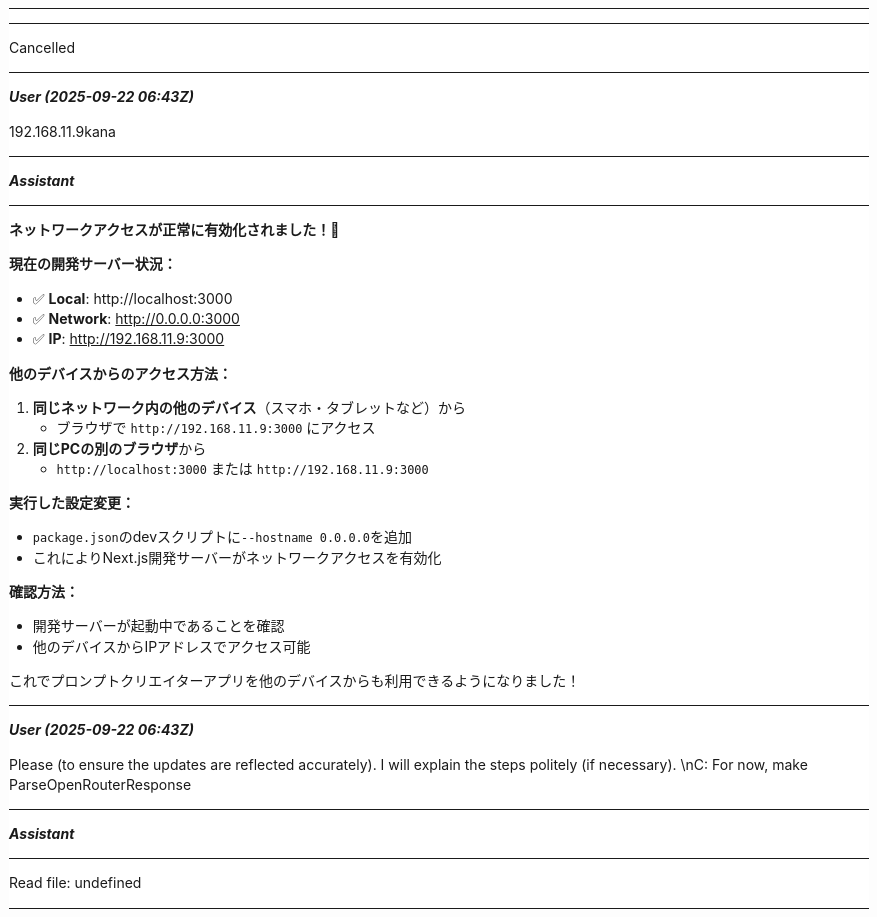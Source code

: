
---



---

Cancelled

---

_**User (2025-09-22 06:43Z)**_

192.168.11.9kana

---

_**Assistant**_



---

**ネットワークアクセスが正常に有効化されました！🎉**

**現在の開発サーバー状況：**
- ✅ **Local**: http://localhost:3000
- ✅ **Network**: http://0.0.0.0:3000
- ✅ **IP**: http://192.168.11.9:3000

**他のデバイスからのアクセス方法：**
1. **同じネットワーク内の他のデバイス**（スマホ・タブレットなど）から
   - ブラウザで `http://192.168.11.9:3000` にアクセス
2. **同じPCの別のブラウザ**から
   - `http://localhost:3000` または `http://192.168.11.9:3000`

**実行した設定変更：**
- `package.json`のdevスクリプトに`--hostname 0.0.0.0`を追加
- これによりNext.js開発サーバーがネットワークアクセスを有効化

**確認方法：**
- 開発サーバーが起動中であることを確認
- 他のデバイスからIPアドレスでアクセス可能

これでプロンプトクリエイターアプリを他のデバイスからも利用できるようになりました！

---

_**User (2025-09-22 06:43Z)**_

Please (to ensure the updates are reflected accurately). I will explain the steps politely (if necessary).  \nC: For now, make ParseOpenRouterResponse 

---

_**Assistant**_



---

Read file: undefined

---